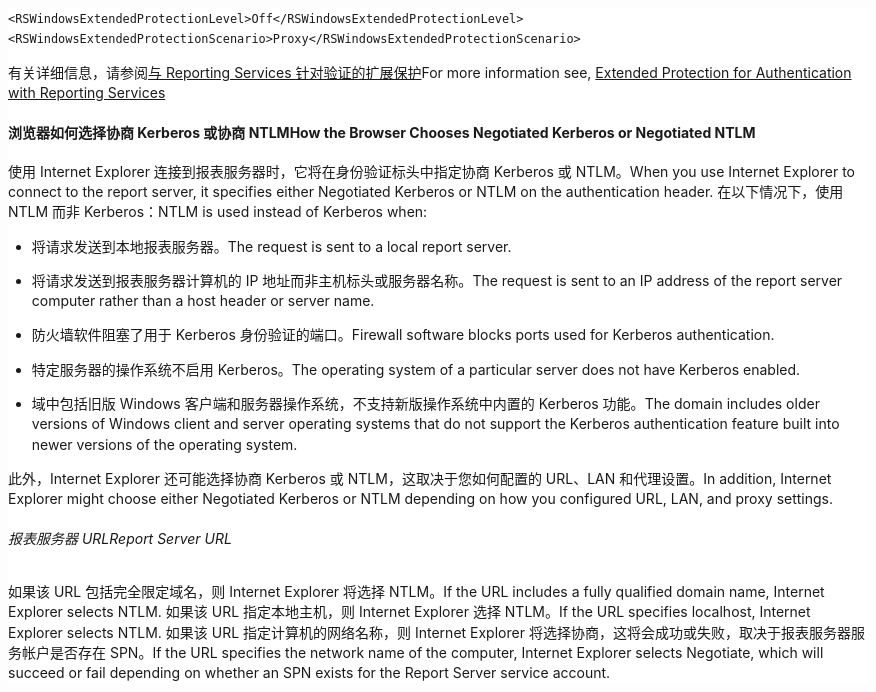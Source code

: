 ```  
<RSWindowsExtendedProtectionLevel>Off</RSWindowsExtendedProtectionLevel>  
<RSWindowsExtendedProtectionScenario>Proxy</RSWindowsExtendedProtectionScenario>  
```  
  
 <span data-ttu-id="582ef-193">有关详细信息，请参阅[与 Reporting Services 针对验证的扩展保护](extended-protection-for-authentication-with-reporting-services.md)</span><span class="sxs-lookup"><span data-stu-id="582ef-193">For more information see, [Extended Protection for Authentication with Reporting Services](extended-protection-for-authentication-with-reporting-services.md)</span></span>  
  
#### <a name="how-the-browser-chooses-negotiated-kerberos-or-negotiated-ntlm"></a><span data-ttu-id="582ef-194">浏览器如何选择协商 Kerberos 或协商 NTLM</span><span class="sxs-lookup"><span data-stu-id="582ef-194">How the Browser Chooses Negotiated Kerberos or Negotiated NTLM</span></span>  
 <span data-ttu-id="582ef-195">使用 Internet Explorer 连接到报表服务器时，它将在身份验证标头中指定协商 Kerberos 或 NTLM。</span><span class="sxs-lookup"><span data-stu-id="582ef-195">When you use Internet Explorer to connect to the report server, it specifies either Negotiated Kerberos or NTLM on the authentication header.</span></span> <span data-ttu-id="582ef-196">在以下情况下，使用 NTLM 而非 Kerberos：</span><span class="sxs-lookup"><span data-stu-id="582ef-196">NTLM is used instead of Kerberos when:</span></span>  
  
-   <span data-ttu-id="582ef-197">将请求发送到本地报表服务器。</span><span class="sxs-lookup"><span data-stu-id="582ef-197">The request is sent to a local report server.</span></span>  
  
-   <span data-ttu-id="582ef-198">将请求发送到报表服务器计算机的 IP 地址而非主机标头或服务器名称。</span><span class="sxs-lookup"><span data-stu-id="582ef-198">The request is sent to an IP address of the report server computer rather than a host header or server name.</span></span>  
  
-   <span data-ttu-id="582ef-199">防火墙软件阻塞了用于 Kerberos 身份验证的端口。</span><span class="sxs-lookup"><span data-stu-id="582ef-199">Firewall software blocks ports used for Kerberos authentication.</span></span>  
  
-   <span data-ttu-id="582ef-200">特定服务器的操作系统不启用 Kerberos。</span><span class="sxs-lookup"><span data-stu-id="582ef-200">The operating system of a particular server does not have Kerberos enabled.</span></span>  
  
-   <span data-ttu-id="582ef-201">域中包括旧版 Windows 客户端和服务器操作系统，不支持新版操作系统中内置的 Kerberos 功能。</span><span class="sxs-lookup"><span data-stu-id="582ef-201">The domain includes older versions of Windows client and server operating systems that do not support the Kerberos authentication feature built into newer versions of the operating system.</span></span>  
  
 <span data-ttu-id="582ef-202">此外，Internet Explorer 还可能选择协商 Kerberos 或 NTLM，这取决于您如何配置的 URL、LAN 和代理设置。</span><span class="sxs-lookup"><span data-stu-id="582ef-202">In addition, Internet Explorer might choose either Negotiated Kerberos or NTLM depending on how you configured URL, LAN, and proxy settings.</span></span>  
  
###### <a name="report-server-url"></a><span data-ttu-id="582ef-203">报表服务器 URL</span><span class="sxs-lookup"><span data-stu-id="582ef-203">Report Server URL</span></span>  
 <span data-ttu-id="582ef-204">如果该 URL 包括完全限定域名，则 Internet Explorer 将选择 NTLM。</span><span class="sxs-lookup"><span data-stu-id="582ef-204">If the URL includes a fully qualified domain name, Internet Explorer selects NTLM.</span></span> <span data-ttu-id="582ef-205">如果该 URL 指定本地主机，则 Internet Explorer 选择 NTLM。</span><span class="sxs-lookup"><span data-stu-id="582ef-205">If the URL specifies localhost, Internet Explorer selects NTLM.</span></span> <span data-ttu-id="582ef-206">如果该 URL 指定计算机的网络名称，则 Internet Explorer 将选择协商，这将会成功或失败，取决于报表服务器服务帐户是否存在 SPN。</span><span class="sxs-lookup"><span data-stu-id="582ef-206">If the URL specifies the network name of the computer, Internet Explorer selects Negotiate, which will succeed or fail depending on whether an SPN exists for the Report Server service account.</span></span>  
  